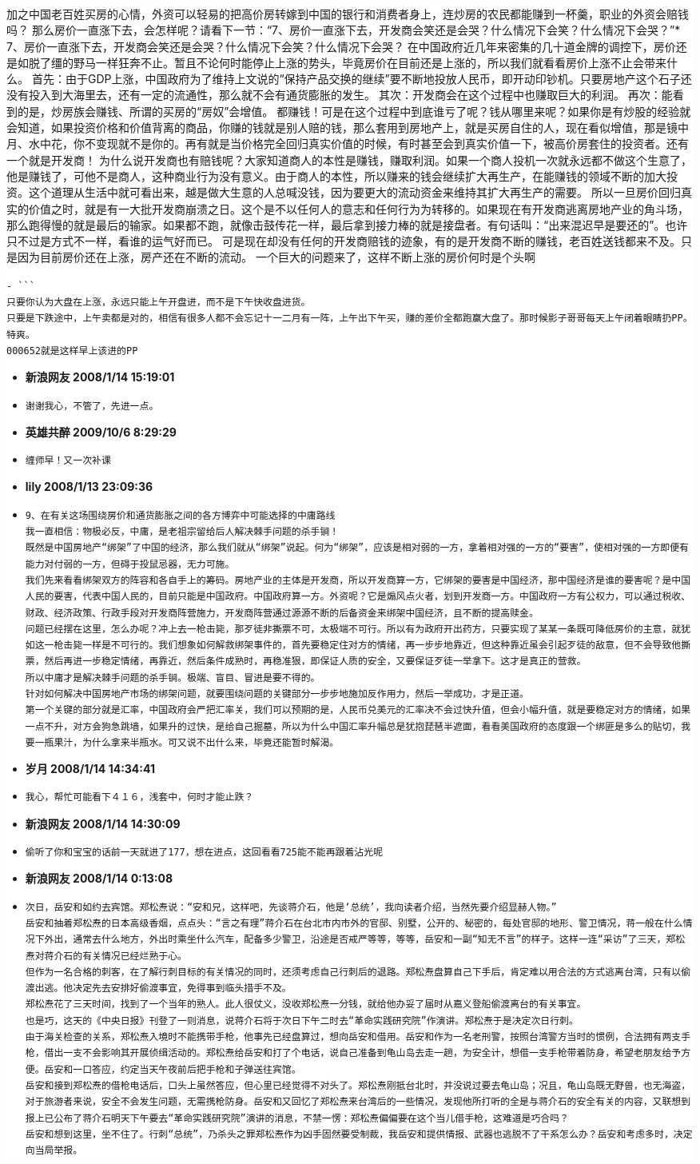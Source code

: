   加之中国老百姓买房的心情，外资可以轻易的把高价房转嫁到中国的银行和消费者身上，连炒房的农民都能赚到一杯羹，职业的外资会赔钱吗？
  那么房价一直涨下去，会怎样呢？请看下一节：“7、房价一直涨下去，开发商会笑还是会哭？什么情况下会笑？什么情况下会哭？”*
  7、房价一直涨下去，开发商会笑还是会哭？什么情况下会笑？什么情况下会哭？
  在中国政府近几年来密集的几十道金牌的调控下，房价还是如脱了缰的野马一样狂奔不止。暂且不论何时能停止上涨的势头，毕竟房价在目前还是上涨的，所以我们就看看房价上涨不止会带来什么。
  首先：由于GDP上涨，中国政府为了维持上文说的“保持产品交换的继续”要不断地投放人民币，即开动印钞机。只要房地产这个石子还没有投入到大海里去，还有一定的流通性，那么就不会有通货膨胀的发生。
  其次：开发商会在这个过程中也赚取巨大的利润。
  再次：能看到的是，炒房族会赚钱、所谓的买房的“房奴”会增值。
  都赚钱！可是在这个过程中到底谁亏了呢？钱从哪里来呢？如果你是有炒股的经验就会知道，如果投资价格和价值背离的商品，你赚的钱就是别人赔的钱，那么套用到房地产上，就是买房自住的人，现在看似增值，那是镜中月、水中花，你不变现就不是你的。再有就是当价格完全回归真实价值的时候，有时甚至会到真实价值一下，被高价房套住的投资者。还有一个就是开发商！
  为什么说开发商也有赔钱呢？大家知道商人的本性是赚钱，赚取利润。如果一个商人投机一次就永远都不做这个生意了，他是赚钱了，可他不是商人，这种商业行为没有意义。由于商人的本性，所以赚来的钱会继续扩大再生产，在能赚钱的领域不断的加大投资。这个道理从生活中就可看出来，越是做大生意的人总喊没钱，因为要更大的流动资金来维持其扩大再生产的需要。
  所以一旦房价回归真实的价值之时，就是有一大批开发商崩溃之日。这个是不以任何人的意志和任何行为为转移的。如果现在有开发商逃离房地产业的角斗场，那么跑得慢的就是最后的输家。如果都不跑，就像击鼓传花一样，最后拿到接力棒的就是接盘者。有句话叫：“出来混迟早是要还的”。也许只不过是方式不一样，看谁的运气好而已。
  可是现在却没有任何的开发商赔钱的迹象，有的是开发商不断的赚钱，老百姓送钱都来不及。只是因为目前房价还在上涨，房产还在不断的流动。
  一个巨大的问题来了，这样不断上涨的房价何时是个头啊
  ```
- ```
  只要你认为大盘在上涨，永远只能上午开盘进，而不是下午快收盘进货。
  只要是下跌途中，上午卖都是对的，相信有很多人都不会忘记十一二月有一阵，上午出下午买，赚的差价全都跑赢大盘了。那时候影子哥哥每天上午闭着眼睛扔PP。特爽。
  000652就是这样早上该进的PP
  ```
   - **新浪网友 2008/1/14 15:19:01**
   - ```
     谢谢我心，不管了，先进一点。
     ```
- **英雄共醉 2009/10/6 8:29:29**
- ```
  缠师早！又一次补课
  ```
- **lily 2008/1/13 23:09:36**
- ```
  9、在有关这场围绕房价和通货膨胀之间的各方博弈中可能选择的中庸路线
  我一直相信：物极必反，中庸，是老祖宗留给后人解决棘手问题的杀手锏！
  既然是中国房地产“绑架”了中国的经济，那么我们就从“绑架”说起。何为“绑架”，应该是相对弱的一方，拿着相对强的一方的“要害”，使相对强的一方即便有能力对付弱的一方，但碍于投鼠忌器，无力可施。
  我们先来看看绑架双方的阵容和各自手上的筹码。房地产业的主体是开发商，所以开发商算一方，它绑架的要害是中国经济，那中国经济是谁的要害呢？是中国人民的要害，代表中国人民的，目前只能是中国政府。中国政府算一方。外资呢？它是煽风点火者，划到开发商一方。中国政府一方有公权力，可以通过税收、财政、经济政策、行政手段对开发商阵营施力，开发商阵营通过源源不断的后备资金来绑架中国经济，且不断的提高赎金。
  问题已经摆在这里，怎么办呢？冲上去一枪击毙，那歹徒非撕票不可，太极端不可行。所以有为政府开出药方，只要实现了某某一条既可降低房价的主意，就犹如这一枪击毙一样是不可行的。我们想象如何解救绑架事件的，首先要稳定住对方的情绪，再一步步地靠近，但这种靠近虽会引起歹徒的敌意，但不会导致他撕票，然后再进一步稳定情绪，再靠近，然后条件成熟时，再稳准狠，即保证人质的安全，又要保证歹徒一举拿下。这才是真正的营救。
  所以中庸才是解决棘手问题的杀手锏。极端、盲目、冒进是要不得的。
  针对如何解决中国房地产市场的绑架问题，就要围绕问题的关键部分一步步地施加反作用力，然后一举成功，才是正道。
  第一个关键的部分就是汇率，中国政府会严把汇率关，我们可以预期的是，人民币兑美元的汇率决不会过快升值，但会小幅升值，就是要稳定对方的情绪，如果一点不升，对方会狗急跳墙，如果升的过快，是给自己掘墓，所以为什么中国汇率升幅总是犹抱琵琶半遮面，看看美国政府的态度跟一个绑匪是多么的贴切，我要一瓶果汁，为什么拿来半瓶水。可又说不出什么来，毕竟还能暂时解渴。
  ```
- **岁月 2008/1/14 14:34:41**
- ```
  我心，帮忙可能看下４１６，浅套中，何时才能止跌？
  ```
- **新浪网友 2008/1/14 14:30:09**
- ```
  偷听了你和宝宝的话前一天就进了177，想在进点，这回看看725能不能再跟着沾光呢
  ```
- **新浪网友 2008/1/14 0:13:08**
- ```
  次日，岳安和如约去宾馆。郑松焘说：“安和兄，这样吧，先谈蒋介石，他是‘总统’，我向读者介绍，当然先要介绍显赫人物。”
  岳安和抽着郑松焘的日本高级香烟，点点头：“言之有理”蒋介石在台北市内市外的官邸、别墅，公开的、秘密的，每处官邸的地形、警卫情况，蒋一般在什么情况下外出，通常去什么地方，外出时乘坐什么汽车，配备多少警卫，沿途是否戒严等等，等等，岳安和一副“知无不言”的样子。这样一连“采访”了三天，郑松焘对蒋介石的有关情况已经烂熟于心。
  但作为一名合格的刺客，在了解行刺目标的有关情况的同时，还须考虑自己行刺后的退路。郑松焘盘算自己下手后，肯定难以用合法的方式逃离台湾，只有以偷渡出逃。他决定先去安排好偷渡事宜，免得事到临头措手不及。
  郑松焘花了三天时间，找到了一个当年的熟人。此人很仗义，没收郑松焘一分钱，就给他办妥了届时从嘉义登船偷渡离台的有关事宜。
  也是巧，这天的《中央日报》刊登了一则消息，说蒋介石将于次日下午二时去“革命实践研究院”作演讲。郑松焘于是决定次日行刺。
  由于海关检查的关系，郑松焘入境时不能携带手枪，他事先已经盘算过，想向岳安和借用。岳安和作为一名老刑警，按照台湾警方当时的惯例，合法拥有两支手枪，借出一支不会影响其开展侦缉活动的。郑松焘给岳安和打了个电话，说自己准备到龟山岛去走一趟，为安全计，想借一支手枪带着防身，希望老朋友给予方便。岳安和一口答应，约定当天午夜前后把手枪和子弹送往宾馆。
  岳安和接到郑松焘的借枪电话后，口头上虽然答应，但心里已经觉得不对头了。郑松焘刚抵台北时，并没说过要去龟山岛；况且，龟山岛既无野兽，也无海盗，对于旅游者来说，安全不会发生问题，无需携枪防身。岳安和又回忆了郑松焘来台湾后的一些情况，发现他所打听的全是与蒋介石的安全有关的内容，又联想到报上已公布了蒋介石明天下午要去“革命实践研究院”演讲的消息，不禁一愣：郑松焘偏偏要在这个当儿借手枪，这难道是巧合吗？
  岳安和想到这里，坐不住了。行刺“总统”，乃杀头之罪郑松焘作为凶手固然要受制裁，我岳安和提供情报、武器也逃脱不了干系怎么办？岳安和考虑多时，决定向当局举报。